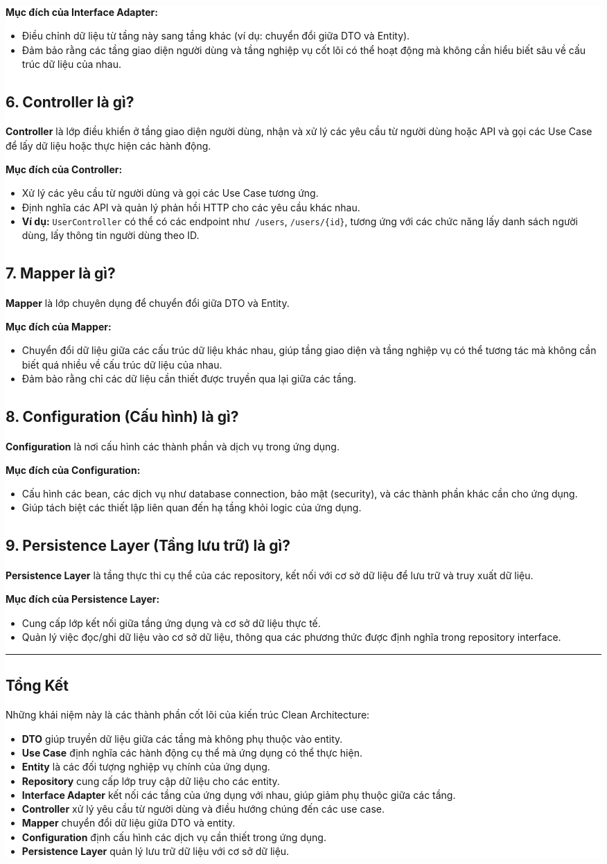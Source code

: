 **Mục đích của Interface Adapter:**
- Điều chỉnh dữ liệu từ tầng này sang tầng khác (ví dụ: chuyển đổi giữa DTO và Entity).
- Đảm bảo rằng các tầng giao diện người dùng và tầng nghiệp vụ cốt lõi có thể hoạt động mà không cần hiểu biết sâu về cấu trúc dữ liệu của nhau.
## 6. Controller là gì?
   **Controller** là lớp điều khiển ở tầng giao diện người dùng, nhận và xử lý các yêu cầu từ người dùng hoặc API và gọi các Use Case để lấy dữ liệu hoặc thực hiện các hành động.

**Mục đích của Controller:**
- Xử lý các yêu cầu từ người dùng và gọi các Use Case tương ứng.
- Định nghĩa các API và quản lý phản hồi HTTP cho các yêu cầu khác nhau.
- **Ví dụ:** ```UserController``` có thể có các endpoint như``` /users```, ```/users/{id}```, tương ứng với các chức năng lấy danh sách người dùng, lấy thông tin người dùng theo ID.
## 7. Mapper là gì?
**Mapper** là lớp chuyên dụng để chuyển đổi giữa DTO và Entity.

**Mục đích của Mapper:**
- Chuyển đổi dữ liệu giữa các cấu trúc dữ liệu khác nhau, giúp tầng giao diện và tầng nghiệp vụ có thể tương tác mà không cần biết quá nhiều về cấu trúc dữ liệu của nhau.
- Đảm bảo rằng chỉ các dữ liệu cần thiết được truyền qua lại giữa các tầng.
## 8. Configuration (Cấu hình) là gì?
**Configuration** là nơi cấu hình các thành phần và dịch vụ trong ứng dụng.

**Mục đích của Configuration:**
- Cấu hình các bean, các dịch vụ như database connection, bảo mật (security), và các thành phần khác cần cho ứng dụng.
- Giúp tách biệt các thiết lập liên quan đến hạ tầng khỏi logic của ứng dụng.
## 9. Persistence Layer (Tầng lưu trữ) là gì?
**Persistence Layer** là tầng thực thi cụ thể của các repository, kết nối với cơ sở dữ liệu để lưu trữ và truy xuất dữ liệu.

**Mục đích của Persistence Layer:**
- Cung cấp lớp kết nối giữa tầng ứng dụng và cơ sở dữ liệu thực tế.
- Quản lý việc đọc/ghi dữ liệu vào cơ sở dữ liệu, thông qua các phương thức được định nghĩa trong repository interface.

---
## Tổng Kết
Những khái niệm này là các thành phần cốt lõi của kiến trúc Clean Architecture:

- **DTO** giúp truyền dữ liệu giữa các tầng mà không phụ thuộc vào entity.
- **Use Case** định nghĩa các hành động cụ thể mà ứng dụng có thể thực hiện.
- **Entity** là các đối tượng nghiệp vụ chính của ứng dụng.
- **Repository** cung cấp lớp truy cập dữ liệu cho các entity.
- **Interface Adapter** kết nối các tầng của ứng dụng với nhau, giúp giảm phụ thuộc giữa các tầng.
- **Controller** xử lý yêu cầu từ người dùng và điều hướng chúng đến các use case.
- **Mapper** chuyển đổi dữ liệu giữa DTO và entity.
- **Configuration** định cấu hình các dịch vụ cần thiết trong ứng dụng.
- **Persistence Layer** quản lý lưu trữ dữ liệu với cơ sở dữ liệu.